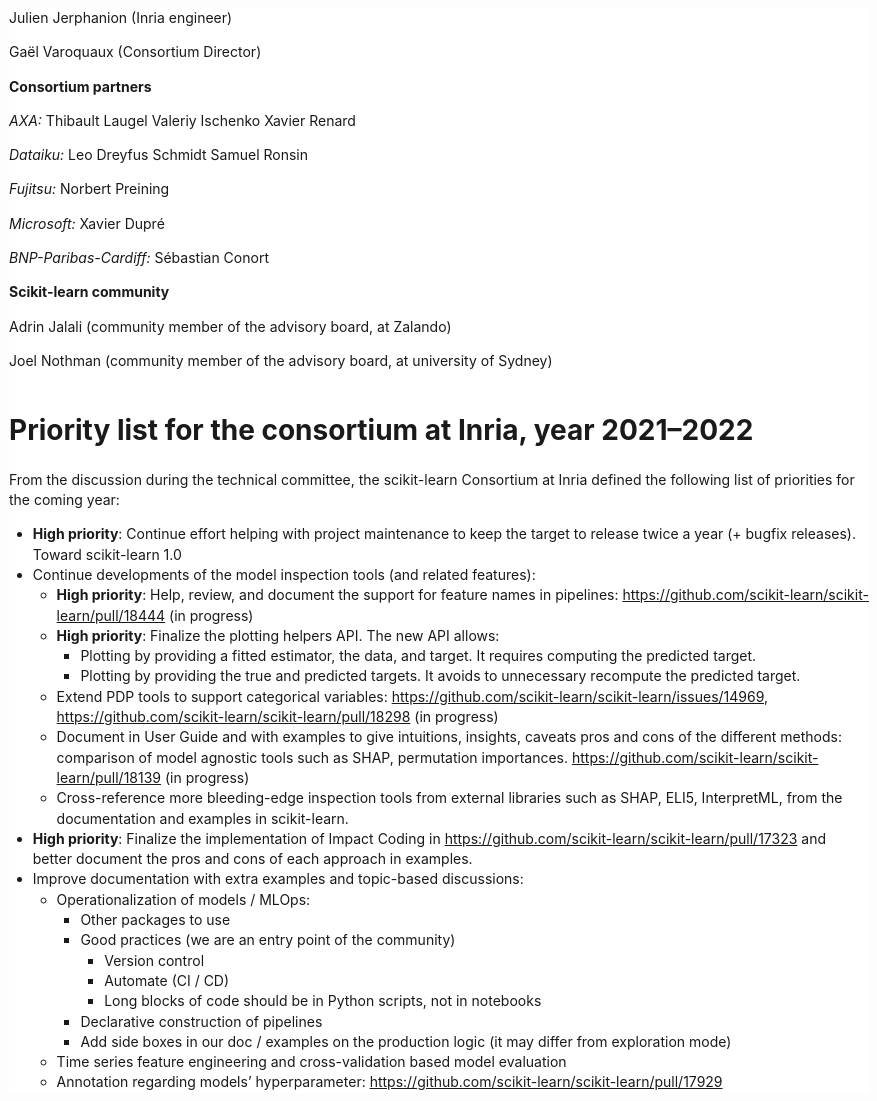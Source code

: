 Julien Jerphanion (Inria engineer)

Gaël Varoquaux (Consortium Director)

**Consortium partners**	

*AXA:*
Thibault Laugel
Valeriy Ischenko
Xavier Renard

*Dataiku:*
Leo Dreyfus Schmidt
Samuel Ronsin

*Fujitsu:*
Norbert Preining

*Microsoft:*
Xavier Dupré

*BNP-Paribas-Cardiff:*
Sébastian Conort

**Scikit-learn community**

Adrin Jalali (community member of the advisory board, at Zalando)

Joel Nothman (community member of the advisory board, at university of Sydney)

# Priority list for the consortium at Inria, year 2021–2022

From the discussion during the technical committee, the scikit-learn Consortium at Inria defined the following list of priorities for the coming year:

- **High priority**: Continue effort helping with project maintenance to keep the target to release twice a year (+ bugfix releases).
    Toward scikit-learn 1.0
- Continue developments of the model inspection tools (and related features):
    - **High priority**: Help, review, and document the support for feature names in pipelines: https://github.com/scikit-learn/scikit-learn/pull/18444 (in progress)
    - **High priority**: Finalize the plotting helpers API. The new API allows:
        - Plotting by providing a fitted estimator, the data, and target. It requires computing the predicted target.
        - Plotting by providing the true and predicted targets. It avoids to unnecessary recompute the predicted target.
    - Extend PDP tools to support categorical variables: https://github.com/scikit-learn/scikit-learn/issues/14969, https://github.com/scikit-learn/scikit-learn/pull/18298 (in progress)
    - Document in User Guide and with examples to give intuitions, insights, caveats pros and cons of the different methods: comparison of model agnostic tools such as SHAP, permutation importances. https://github.com/scikit-learn/scikit-learn/pull/18139 (in progress)
    - Cross-reference more bleeding-edge inspection tools from external libraries such as SHAP, ELI5, InterpretML, from the documentation and examples in scikit-learn.
- **High priority**: Finalize the implementation of Impact Coding in https://github.com/scikit-learn/scikit-learn/pull/17323 and better document the pros and cons of each approach in examples.
- Improve documentation with extra examples and topic-based discussions:
    - Operationalization of models / MLOps:
        - Other packages to use
        - Good practices (we are an entry point of the community)
            - Version control
            - Automate (CI / CD)
            - Long blocks of code should be in Python scripts, not in notebooks
        - Declarative construction of pipelines
        - Add side boxes in our doc / examples on the production logic (it may differ from exploration mode)
    - Time series feature engineering and cross-validation based model evaluation
    - Annotation regarding models’ hyperparameter: https://github.com/scikit-learn/scikit-learn/pull/17929